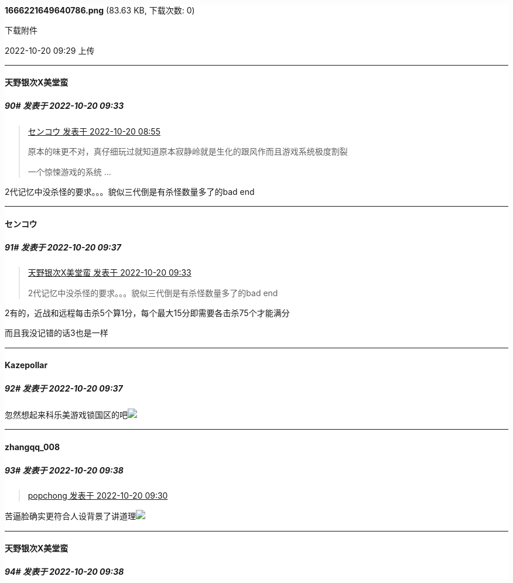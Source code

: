 <strong>1666221649640786.png</strong> (83.63 KB, 下载次数: 0)

下载附件

2022-10-20 09:29 上传



*****

####  天野银次X美堂蛮  
##### 90#       发表于 2022-10-20 09:33

<blockquote><a href="httphttps://bbs.saraba1st.com/2b/forum.php?mod=redirect&amp;goto=findpost&amp;pid=57998340&amp;ptid=2096747" target="_blank">センコウ 发表于 2022-10-20 08:55</a>

原本的味更不对，真仔细玩过就知道原本寂静岭就是生化的跟风作而且游戏系统极度割裂

一个惊悚游戏的系统 ...</blockquote>
2代记忆中没杀怪的要求。。。貌似三代倒是有杀怪数量多了的bad end



*****

####  センコウ  
##### 91#       发表于 2022-10-20 09:37

<blockquote><a href="httphttps://bbs.saraba1st.com/2b/forum.php?mod=redirect&amp;goto=findpost&amp;pid=57998735&amp;ptid=2096747" target="_blank">天野银次X美堂蛮 发表于 2022-10-20 09:33</a>

2代记忆中没杀怪的要求。。。貌似三代倒是有杀怪数量多了的bad end</blockquote>
2有的，近战和远程每击杀5个算1分，每个最大15分即需要各击杀75个才能满分

而且我没记错的话3也是一样

*****

####  Kazepollar  
##### 92#       发表于 2022-10-20 09:37

忽然想起来科乐美游戏锁国区的吧<img src="https://static.saraba1st.com/image/smiley/face2017/002.png" referrerpolicy="no-referrer">

*****

####  zhangqq_008  
##### 93#       发表于 2022-10-20 09:38

<blockquote><a href="httphttps://bbs.saraba1st.com/2b/forum.php?mod=redirect&amp;goto=findpost&amp;pid=57998670&amp;ptid=2096747" target="_blank">popchong 发表于 2022-10-20 09:30</a></blockquote>
苦逼脸确实更符合人设背景了讲道理<img src="https://static.saraba1st.com/image/smiley/face2017/067.png" referrerpolicy="no-referrer">

*****

####  天野银次X美堂蛮  
##### 94#       发表于 2022-10-20 09:38
